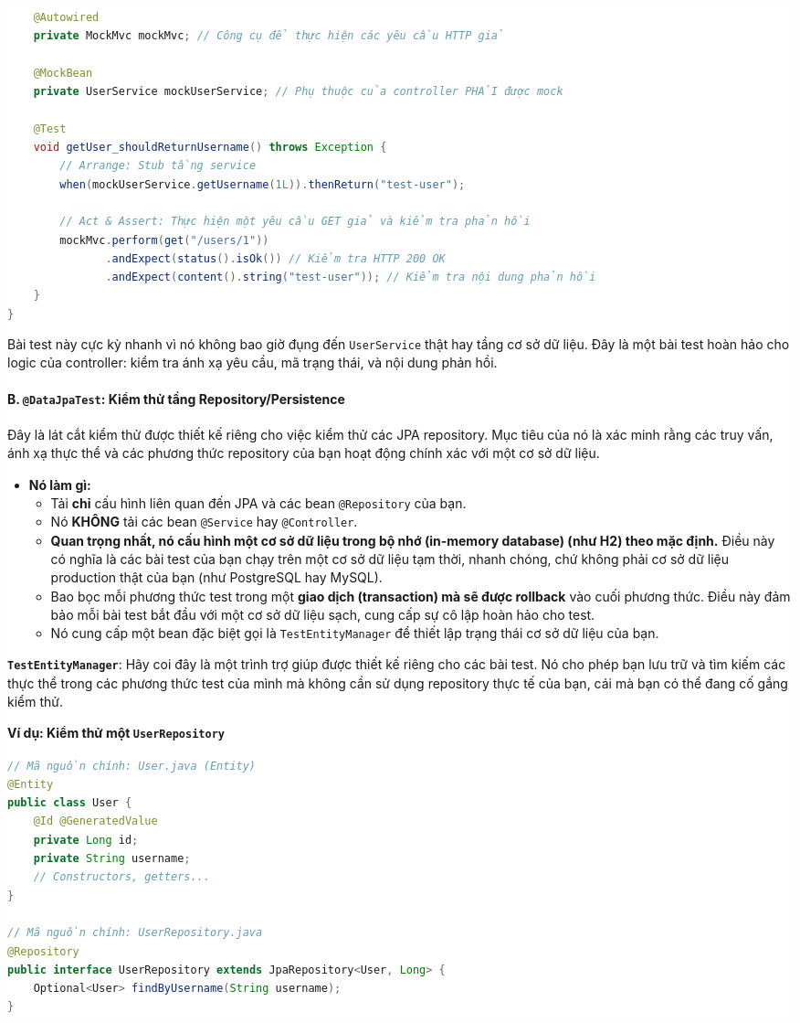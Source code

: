 ```java
    @Autowired
    private MockMvc mockMvc; // Công cụ để thực hiện các yêu cầu HTTP giả

    @MockBean
    private UserService mockUserService; // Phụ thuộc của controller PHẢI được mock

    @Test
    void getUser_shouldReturnUsername() throws Exception {
        // Arrange: Stub tầng service
        when(mockUserService.getUsername(1L)).thenReturn("test-user");

        // Act & Assert: Thực hiện một yêu cầu GET giả và kiểm tra phản hồi
        mockMvc.perform(get("/users/1"))
               .andExpect(status().isOk()) // Kiểm tra HTTP 200 OK
               .andExpect(content().string("test-user")); // Kiểm tra nội dung phản hồi
    }
}
```

Bài test này cực kỳ nhanh vì nó không bao giờ đụng đến `UserService` thật hay tầng cơ sở dữ liệu. Đây là một bài test hoàn hảo cho logic của controller: kiểm tra ánh xạ yêu cầu, mã trạng thái, và nội dung phản hồi.

#### **B. `@DataJpaTest`: Kiểm thử tầng Repository/Persistence**

Đây là lát cắt kiểm thử được thiết kế riêng cho việc kiểm thử các JPA repository. Mục tiêu của nó là xác minh rằng các truy vấn, ánh xạ thực thể và các phương thức repository của bạn hoạt động chính xác với một cơ sở dữ liệu.

*   **Nó làm gì:**
    *   Tải **chỉ** cấu hình liên quan đến JPA và các bean `@Repository` của bạn.
    *   Nó **KHÔNG** tải các bean `@Service` hay `@Controller`.
    *   **Quan trọng nhất, nó cấu hình một cơ sở dữ liệu trong bộ nhớ (in-memory database) (như H2) theo mặc định.** Điều này có nghĩa là các bài test của bạn chạy trên một cơ sở dữ liệu tạm thời, nhanh chóng, chứ không phải cơ sở dữ liệu production thật của bạn (như PostgreSQL hay MySQL).
    *   Bao bọc mỗi phương thức test trong một **giao dịch (transaction) mà sẽ được rollback** vào cuối phương thức. Điều này đảm bảo mỗi bài test bắt đầu với một cơ sở dữ liệu sạch, cung cấp sự cô lập hoàn hảo cho test.
    *   Nó cung cấp một bean đặc biệt gọi là `TestEntityManager` để thiết lập trạng thái cơ sở dữ liệu của bạn.

**`TestEntityManager`**: Hãy coi đây là một trình trợ giúp được thiết kế riêng cho các bài test. Nó cho phép bạn lưu trữ và tìm kiếm các thực thể trong các phương thức test của mình mà không cần sử dụng repository thực tế của bạn, cái mà bạn có thể đang cố gắng kiểm thử.

**Ví dụ: Kiểm thử một `UserRepository`**

```java
// Mã nguồn chính: User.java (Entity)
@Entity
public class User {
    @Id @GeneratedValue
    private Long id;
    private String username;
    // Constructors, getters...
}

// Mã nguồn chính: UserRepository.java
@Repository
public interface UserRepository extends JpaRepository<User, Long> {
    Optional<User> findByUsername(String username);
}
```
